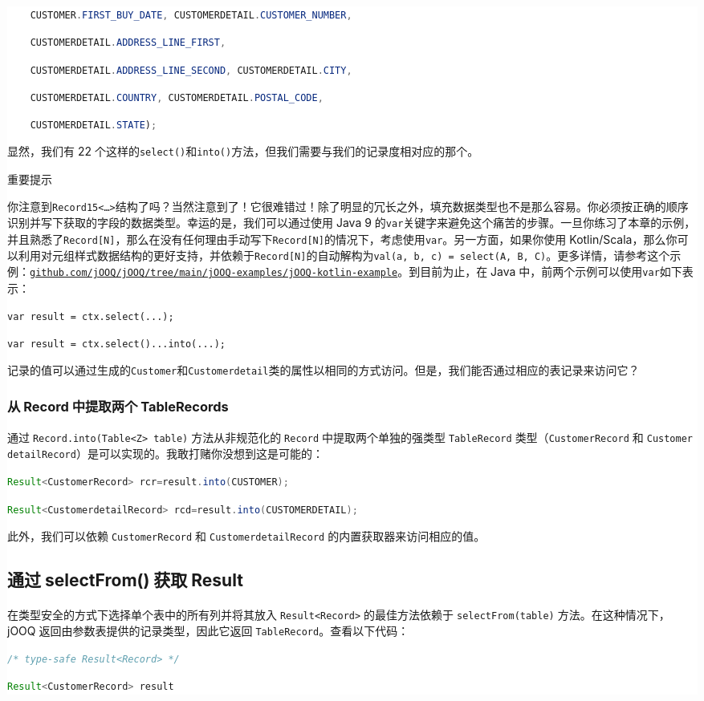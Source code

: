 ```java
    CUSTOMER.FIRST_BUY_DATE, CUSTOMERDETAIL.CUSTOMER_NUMBER,   
```

```java
    CUSTOMERDETAIL.ADDRESS_LINE_FIRST, 
```

```java
    CUSTOMERDETAIL.ADDRESS_LINE_SECOND, CUSTOMERDETAIL.CITY,
```

```java
    CUSTOMERDETAIL.COUNTRY, CUSTOMERDETAIL.POSTAL_CODE,
```

```java
    CUSTOMERDETAIL.STATE);
```

显然，我们有 22 个这样的`select()`和`into()`方法，但我们需要与我们的记录度相对应的那个。

重要提示

你注意到`Record15<…>`结构了吗？当然注意到了！它很难错过！除了明显的冗长之外，填充数据类型也不是那么容易。你必须按正确的顺序识别并写下获取的字段的数据类型。幸运的是，我们可以通过使用 Java 9 的`var`关键字来避免这个痛苦的步骤。一旦你练习了本章的示例，并且熟悉了`Record[N]`，那么在没有任何理由手动写下`Record[N]`的情况下，考虑使用`var`。另一方面，如果你使用 Kotlin/Scala，那么你可以利用对元组样式数据结构的更好支持，并依赖于`Record[N]`的自动解构为`val(a, b, c) = select(A, B, C)`。更多详情，请参考这个示例：[`github.com/jOOQ/jOOQ/tree/main/jOOQ-examples/jOOQ-kotlin-example`](https://github.com/jOOQ/jOOQ/tree/main/jOOQ-examples/jOOQ-kotlin-example)。到目前为止，在 Java 中，前两个示例可以使用`var`如下表示：

`var result = ctx.select(...);`

`var result = ctx.select()...into(...);`

记录的值可以通过生成的`Customer`和`Customerdetail`类的属性以相同的方式访问。但是，我们能否通过相应的表记录来访问它？

### 从 Record 中提取两个 TableRecords

通过 `Record.into(Table<Z> table)` 方法从非规范化的 `Record` 中提取两个单独的强类型 `TableRecord` 类型（`CustomerRecord` 和 `CustomerdetailRecord`）是可以实现的。我敢打赌你没想到这是可能的：

```java
Result<CustomerRecord> rcr=result.into(CUSTOMER);
```

```java
Result<CustomerdetailRecord> rcd=result.into(CUSTOMERDETAIL);
```

此外，我们可以依赖 `CustomerRecord` 和 `CustomerdetailRecord` 的内置获取器来访问相应的值。

## 通过 selectFrom() 获取 Result<Record>

在类型安全的方式下选择单个表中的所有列并将其放入 `Result<Record>` 的最佳方法依赖于 `selectFrom(table)` 方法。在这种情况下，jOOQ 返回由参数表提供的记录类型，因此它返回 `TableRecord`。查看以下代码：

```java
/* type-safe Result<Record> */
```

```java
Result<CustomerRecord> result 
```

